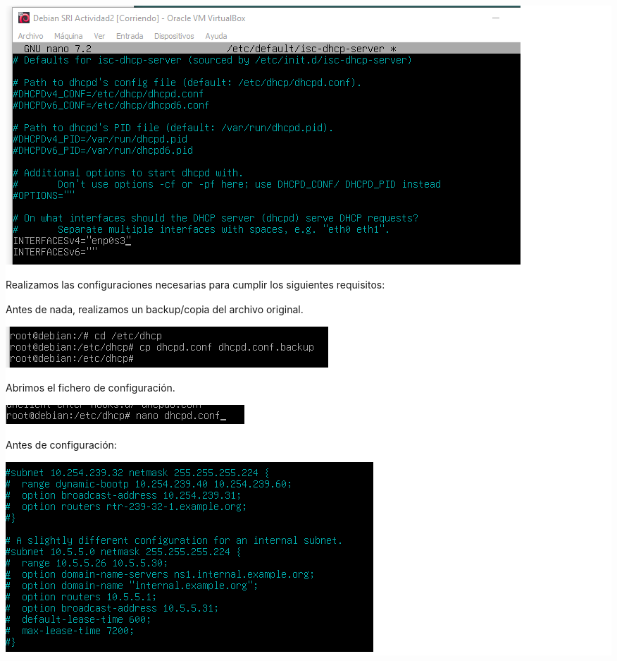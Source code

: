 ![alt text](img/img37.png)    

Realizamos las configuraciones necesarias para cumplir los siguientes requisitos:   

Antes de nada, realizamos un backup/copia del archivo original.  

![alt text](img/img38.png)      

Abrimos el fichero de configuración.  

![alt text](img/img39.png)   

Antes de configuración:  

![alt text](img/img40.png)    
